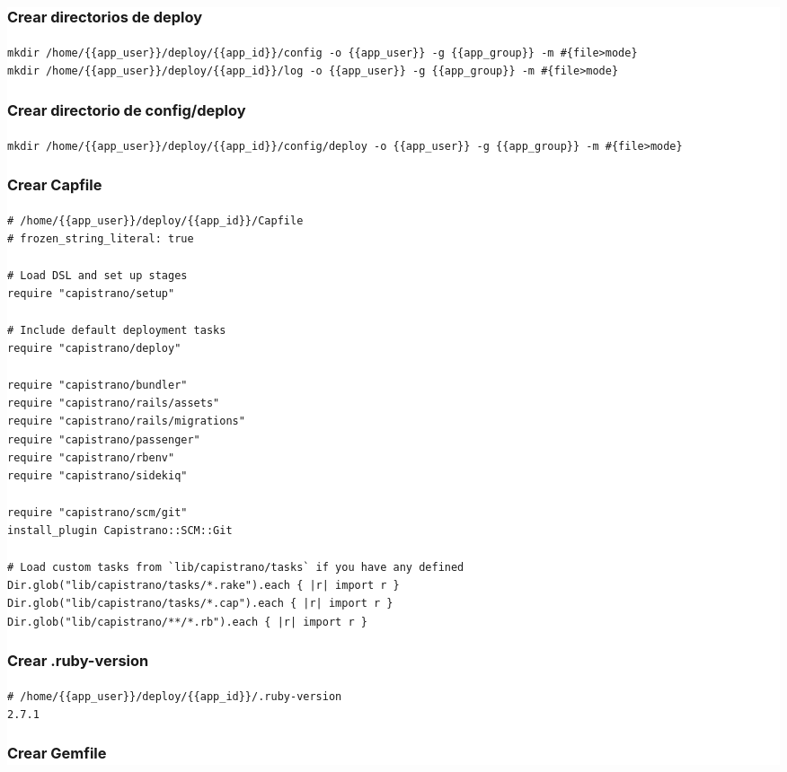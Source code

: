 ### Crear directorios de deploy

```
mkdir /home/{{app_user}}/deploy/{{app_id}}/config -o {{app_user}} -g {{app_group}} -m #{file>mode}
mkdir /home/{{app_user}}/deploy/{{app_id}}/log -o {{app_user}} -g {{app_group}} -m #{file>mode}
```

### Crear directorio de config/deploy

```
mkdir /home/{{app_user}}/deploy/{{app_id}}/config/deploy -o {{app_user}} -g {{app_group}} -m #{file>mode}
```

### Crear Capfile

```
# /home/{{app_user}}/deploy/{{app_id}}/Capfile
# frozen_string_literal: true

# Load DSL and set up stages
require "capistrano/setup"

# Include default deployment tasks
require "capistrano/deploy"

require "capistrano/bundler"
require "capistrano/rails/assets"
require "capistrano/rails/migrations"
require "capistrano/passenger"
require "capistrano/rbenv"
require "capistrano/sidekiq"

require "capistrano/scm/git"
install_plugin Capistrano::SCM::Git

# Load custom tasks from `lib/capistrano/tasks` if you have any defined
Dir.glob("lib/capistrano/tasks/*.rake").each { |r| import r }
Dir.glob("lib/capistrano/tasks/*.cap").each { |r| import r }
Dir.glob("lib/capistrano/**/*.rb").each { |r| import r }

```

### Crear .ruby-version

```
# /home/{{app_user}}/deploy/{{app_id}}/.ruby-version
2.7.1

```

### Crear Gemfile
